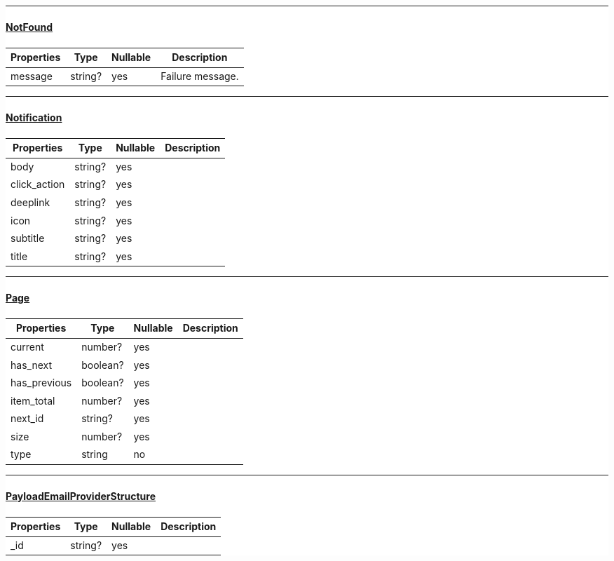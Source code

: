 
---

#### [NotFound](#NotFound)

 | Properties | Type | Nullable | Description |
 | ---------- | ---- | -------- | ----------- |
 | message | string? |  yes  | Failure message. |
 

---

#### [Notification](#Notification)

 | Properties | Type | Nullable | Description |
 | ---------- | ---- | -------- | ----------- |
 | body | string? |  yes  |  |
 | click_action | string? |  yes  |  |
 | deeplink | string? |  yes  |  |
 | icon | string? |  yes  |  |
 | subtitle | string? |  yes  |  |
 | title | string? |  yes  |  |
 

---

#### [Page](#Page)

 | Properties | Type | Nullable | Description |
 | ---------- | ---- | -------- | ----------- |
 | current | number? |  yes  |  |
 | has_next | boolean? |  yes  |  |
 | has_previous | boolean? |  yes  |  |
 | item_total | number? |  yes  |  |
 | next_id | string? |  yes  |  |
 | size | number? |  yes  |  |
 | type | string |  no  |  |
 

---

#### [PayloadEmailProviderStructure](#PayloadEmailProviderStructure)

 | Properties | Type | Nullable | Description |
 | ---------- | ---- | -------- | ----------- |
 | _id | string? |  yes  |  |
 